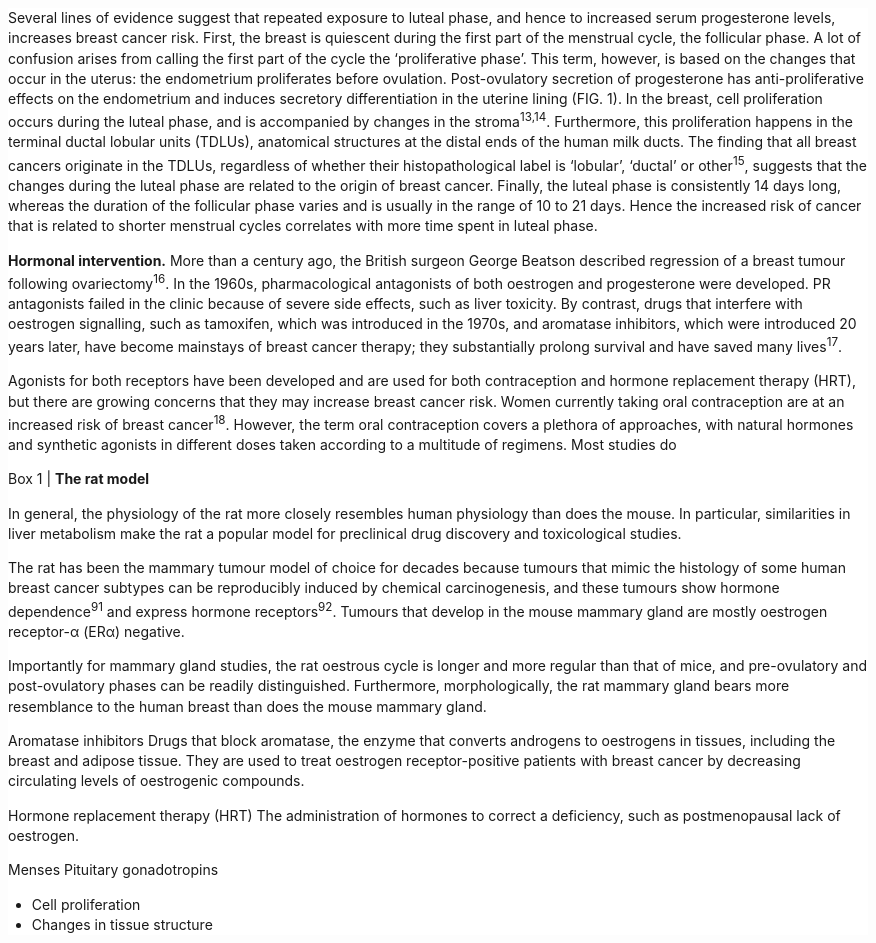 Several lines of evidence suggest that repeated exposure to luteal phase, and hence to increased serum progesterone levels, increases breast cancer risk. First, the breast is quiescent during the first part of the menstrual cycle, the follicular phase. A lot of confusion arises from calling the first part of the cycle the ‘proliferative phase’. This term, however, is based on the changes that occur in the uterus: the endometrium proliferates before ovulation. Post-ovulatory secretion of progesterone has anti-proliferative effects on the endometrium and induces secretory differentiation in the uterine lining (FIG. 1). In the breast, cell proliferation occurs during the luteal phase, and is accompanied by changes in the stroma<sup>13,14</sup>. Furthermore, this proliferation happens in the terminal ductal lobular units (TDLUs), anatomical structures at the distal ends of the human milk ducts. The finding that all breast cancers originate in the TDLUs, regardless of whether their histopathological label is ‘lobular’, ‘ductal’ or other<sup>15</sup>, suggests that the changes during the luteal phase are related to the origin of breast cancer. Finally, the luteal phase is consistently 14 days long, whereas the duration of the follicular phase varies and is usually in the range of 10 to 21 days. Hence the increased risk of cancer that is related to shorter menstrual cycles correlates with more time spent in luteal phase.

**Hormonal intervention.** More than a century ago, the British surgeon George Beatson described regression of a breast tumour following ovariectomy<sup>16</sup>. In the 1960s, pharmacological antagonists of both oestrogen and progesterone were developed. PR antagonists failed in the clinic because of severe side effects, such as liver toxicity. By contrast, drugs that interfere with oestrogen signalling, such as tamoxifen, which was introduced in the 1970s, and aromatase inhibitors, which were introduced 20 years later, have become mainstays of breast cancer therapy; they substantially prolong survival and have saved many lives<sup>17</sup>.

Agonists for both receptors have been developed and are used for both contraception and hormone replacement therapy (HRT), but there are growing concerns that they may increase breast cancer risk. Women currently taking oral contraception are at an increased risk of breast cancer<sup>18</sup>. However, the term oral contraception covers a plethora of approaches, with natural hormones and synthetic agonists in different doses taken according to a multitude of regimens. Most studies do

Box 1 | **The rat model**

In general, the physiology of the rat more closely resembles human physiology than does the mouse. In particular, similarities in liver metabolism make the rat a popular model for preclinical drug discovery and toxicological studies.

The rat has been the mammary tumour model of choice for decades because tumours that mimic the histology of some human breast cancer subtypes can be reproducibly induced by chemical carcinogenesis, and these tumours show hormone dependence<sup>91</sup> and express hormone receptors<sup>92</sup>. Tumours that develop in the mouse mammary gland are mostly oestrogen receptor-α (ERα) negative.

Importantly for mammary gland studies, the rat oestrous cycle is longer and more regular than that of mice, and pre-ovulatory and post-ovulatory phases can be readily distinguished. Furthermore, morphologically, the rat mammary gland bears more resemblance to the human breast than does the mouse mammary gland.

Aromatase inhibitors
Drugs that block aromatase, the enzyme that converts androgens to oestrogens in tissues, including the breast and adipose tissue. They are used to treat oestrogen receptor-positive patients with breast cancer by decreasing circulating levels of oestrogenic compounds.

Hormone replacement therapy (HRT)
The administration of hormones to correct a deficiency, such as postmenopausal lack of oestrogen.

Menses
Pituitary gonadotropins
- Cell proliferation
- Changes in tissue structure
